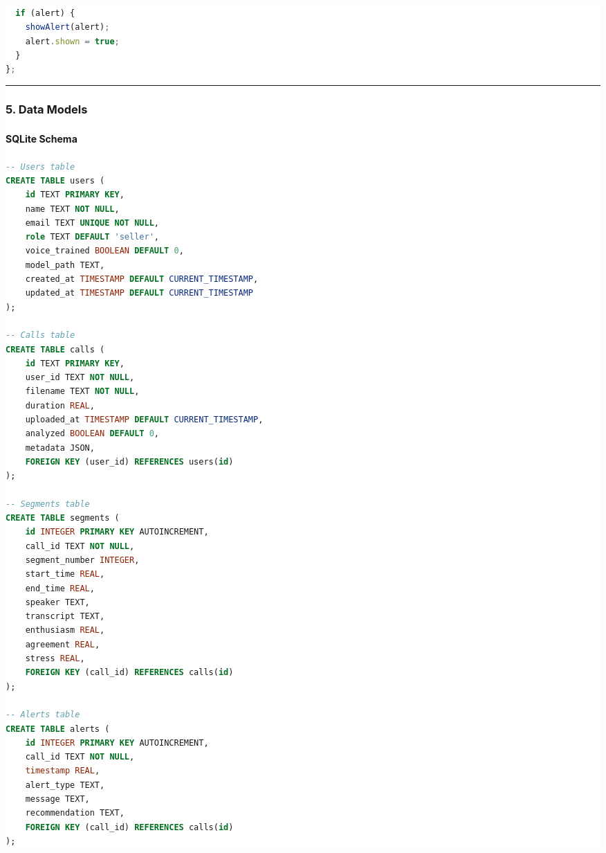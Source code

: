```typescript
  if (alert) {
    showAlert(alert);
    alert.shown = true;
  }
};
```

---

### 5. Data Models

#### SQLite Schema

```sql
-- Users table
CREATE TABLE users (
    id TEXT PRIMARY KEY,
    name TEXT NOT NULL,
    email TEXT UNIQUE NOT NULL,
    role TEXT DEFAULT 'seller',
    voice_trained BOOLEAN DEFAULT 0,
    model_path TEXT,
    created_at TIMESTAMP DEFAULT CURRENT_TIMESTAMP,
    updated_at TIMESTAMP DEFAULT CURRENT_TIMESTAMP
);

-- Calls table
CREATE TABLE calls (
    id TEXT PRIMARY KEY,
    user_id TEXT NOT NULL,
    filename TEXT NOT NULL,
    duration REAL,
    uploaded_at TIMESTAMP DEFAULT CURRENT_TIMESTAMP,
    analyzed BOOLEAN DEFAULT 0,
    metadata JSON,
    FOREIGN KEY (user_id) REFERENCES users(id)
);

-- Segments table
CREATE TABLE segments (
    id INTEGER PRIMARY KEY AUTOINCREMENT,
    call_id TEXT NOT NULL,
    segment_number INTEGER,
    start_time REAL,
    end_time REAL,
    speaker TEXT,
    transcript TEXT,
    enthusiasm REAL,
    agreement REAL,
    stress REAL,
    FOREIGN KEY (call_id) REFERENCES calls(id)
);

-- Alerts table
CREATE TABLE alerts (
    id INTEGER PRIMARY KEY AUTOINCREMENT,
    call_id TEXT NOT NULL,
    timestamp REAL,
    alert_type TEXT,
    message TEXT,
    recommendation TEXT,
    FOREIGN KEY (call_id) REFERENCES calls(id)
);
```